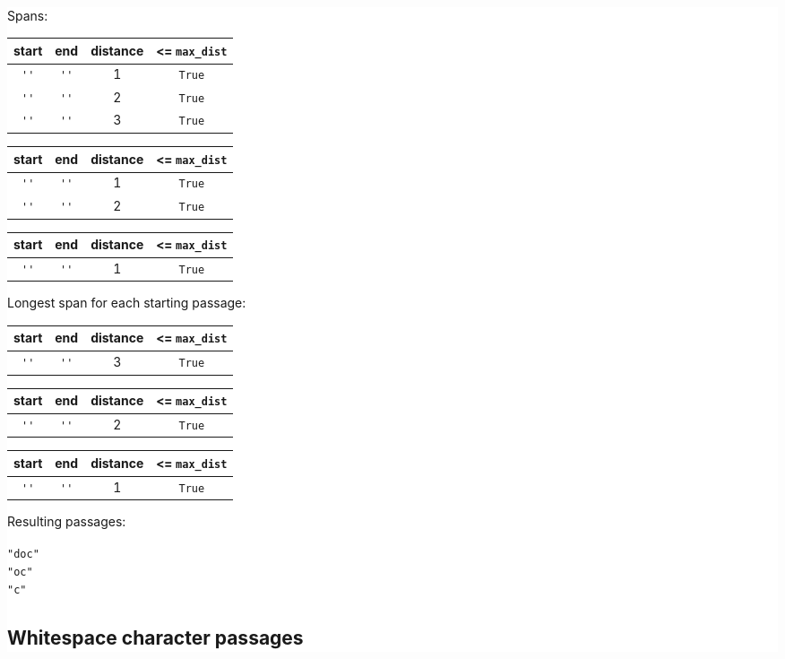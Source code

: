 Spans:

|start|end|distance|<= `max_dist`|
|:-:|:-:|:-:|:-:|
|`''`|`''`|1|`True`|
|`''`|`''`|2|`True`|
|`''`|`''`|3|`True`|

|start|end|distance|<= `max_dist`|
|:-:|:-:|:-:|:-:|
|`''`|`''`|1|`True`|
|`''`|`''`|2|`True`|

|start|end|distance|<= `max_dist`|
|:-:|:-:|:-:|:-:|
|`''`|`''`|1|`True`|

Longest span for each starting passage:

|start|end|distance|<= `max_dist`|
|:-:|:-:|:-:|:-:|
|`''`|`''`|3|`True`|

|start|end|distance|<= `max_dist`|
|:-:|:-:|:-:|:-:|
|`''`|`''`|2|`True`|

|start|end|distance|<= `max_dist`|
|:-:|:-:|:-:|:-:|
|`''`|`''`|1|`True`|

Resulting passages:

```
"doc"
"oc"
"c"
```

## Whitespace character passages
